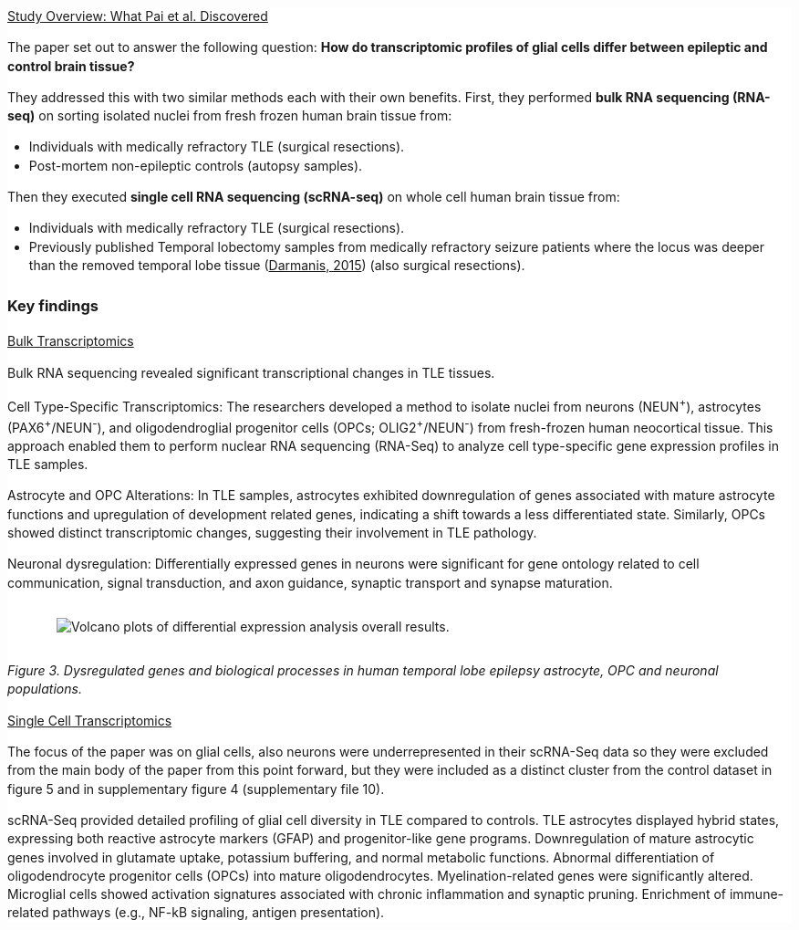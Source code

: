 <u>Study Overview: What Pai et al. Discovered</u>

The paper set out to answer the following question: **How do transcriptomic profiles of glial cells differ between epileptic and control brain tissue?**

They addressed this with two similar methods each with their own benefits. First, they performed **bulk RNA sequencing (RNA-seq)** on sorting isolated nuclei from fresh frozen human brain tissue from:

- Individuals with medically refractory TLE (surgical resections).
- Post-mortem non-epileptic controls (autopsy samples).

Then they executed **single cell RNA sequencing (scRNA-seq)** on whole cell human brain tissue from:

- Individuals with medically refractory TLE (surgical resections).
- Previously published Temporal lobectomy samples from medically refractory seizure patients where the locus was deeper than the removed temporal lobe tissue ([Darmanis, 2015](https://doi.org/10.1073/pnas.1507125112)) (also surgical resections).



### Key findings

<u>Bulk Transcriptomics</u>

Bulk RNA sequencing revealed significant transcriptional changes in TLE tissues.

Cell Type-Specific Transcriptomics: The researchers developed a method to isolate nuclei from neurons (NEUN<sup>+</sup>), astrocytes (PAX6<sup>+</sup>/NEUN<sup>-</sup>), and oligodendroglial progenitor cells (OPCs; OLIG2<sup>+</sup>/NEUN<sup>-</sup>) from fresh-frozen human neocortical tissue. This approach enabled them to perform nuclear RNA sequencing (RNA-Seq) to analyze cell type-specific gene expression profiles in TLE samples.

Astrocyte and OPC Alterations: In TLE samples, astrocytes exhibited downregulation of genes associated with mature astrocyte functions and upregulation of development related genes, indicating a shift towards a less differentiated state. Similarly, OPCs showed distinct transcriptomic changes, suggesting their involvement in TLE pathology.
    
Neuronal dysregulation: Differentially expressed genes in neurons were significant for gene ontology related to cell communication, signal transduction, and axon guidance, synaptic transport and synapse maturation.

<figure style="background-color: #ffffff; padding: 1rem; border-radius: 6px;">
  <img src="https://media.springernature.com/full/springer-static/image/art%3A10.1186%2Fs40478-022-01453-1/MediaObjects/40478_2022_1453_Fig3_HTML.png?as=webpg" alt="Volcano plots of differential expression analysis overall results." width="700">
</figure>

<em>Figure 3. Dysregulated genes and biological processes in human temporal lobe epilepsy astrocyte, OPC and neuronal populations.</em>

<u>Single Cell Transcriptomics</u>

The focus of the paper was on glial cells, also neurons were underrepresented in their scRNA-Seq data so they were excluded from the main body of the paper from this point forward, but they were included as a distinct cluster from the control dataset in figure 5 and in supplementary figure 4 (supplementary file 10).

scRNA-Seq provided detailed profiling of glial cell diversity in TLE compared to controls. TLE astrocytes displayed hybrid states, expressing both reactive astrocyte markers (GFAP) and progenitor-like gene programs. Downregulation of mature astrocytic genes involved in glutamate uptake, potassium buffering, and normal metabolic functions. Abnormal differentiation of oligodendrocyte progenitor cells (OPCs) into mature oligodendrocytes. Myelination-related genes were significantly altered. Microglial cells showed activation signatures associated with chronic inflammation and synaptic pruning. Enrichment of immune-related pathways (e.g., NF-kB signaling, antigen presentation).
